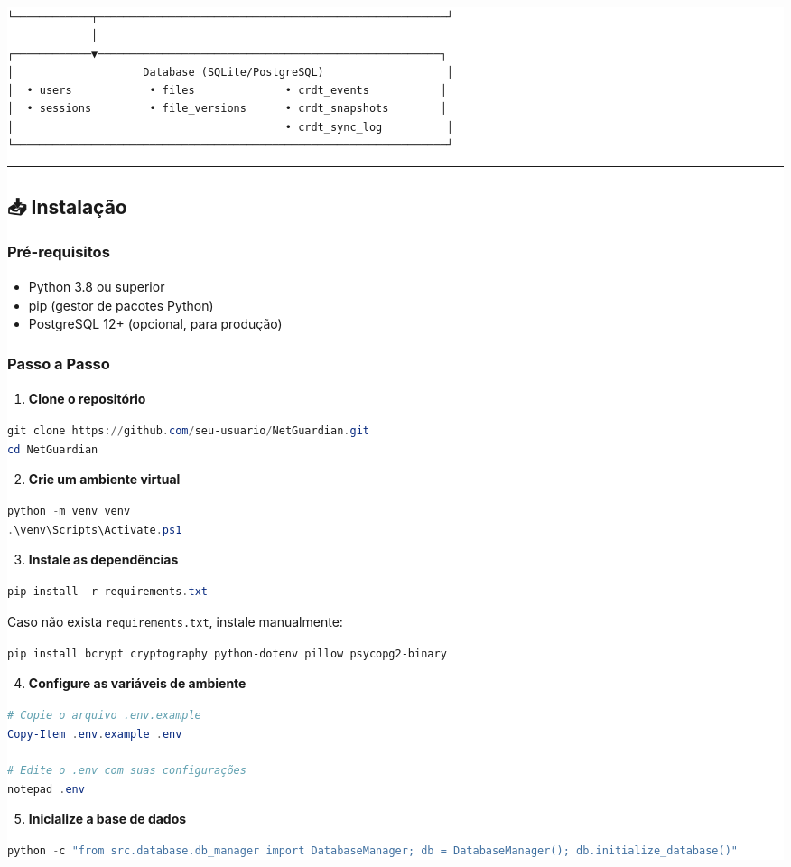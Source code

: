 ```
└────────────┬──────────────────────────────────────────────────────┘
             │
┌────────────▼─────────────────────────────────────────────────────┐
│                    Database (SQLite/PostgreSQL)                   │
│  • users            • files              • crdt_events           │
│  • sessions         • file_versions      • crdt_snapshots        │
│                                          • crdt_sync_log          │
└───────────────────────────────────────────────────────────────────┘
```

---

## 📥 Instalação

### Pré-requisitos
- Python 3.8 ou superior
- pip (gestor de pacotes Python)
- PostgreSQL 12+ (opcional, para produção)

### Passo a Passo

1. **Clone o repositório**
```powershell
git clone https://github.com/seu-usuario/NetGuardian.git
cd NetGuardian
```

2. **Crie um ambiente virtual**
```powershell
python -m venv venv
.\venv\Scripts\Activate.ps1
```

3. **Instale as dependências**
```powershell
pip install -r requirements.txt
```

Caso não exista `requirements.txt`, instale manualmente:
```powershell
pip install bcrypt cryptography python-dotenv pillow psycopg2-binary
```

4. **Configure as variáveis de ambiente**
```powershell
# Copie o arquivo .env.example
Copy-Item .env.example .env

# Edite o .env com suas configurações
notepad .env
```

5. **Inicialize a base de dados**
```powershell
python -c "from src.database.db_manager import DatabaseManager; db = DatabaseManager(); db.initialize_database()"
```
